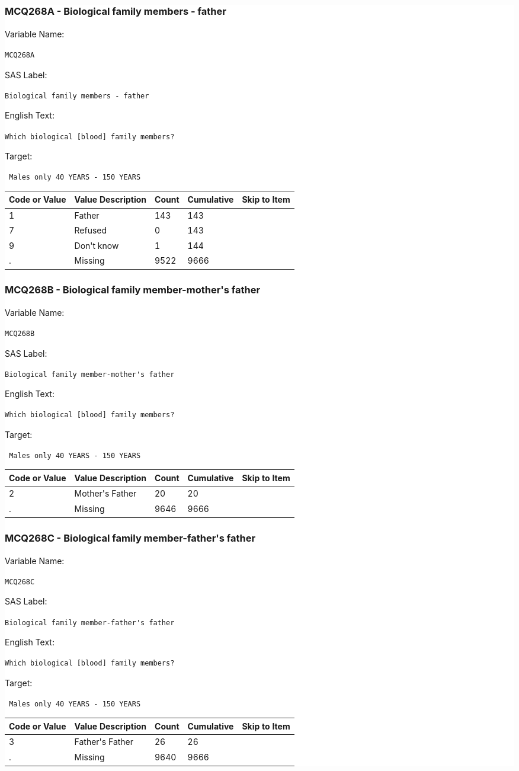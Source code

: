### MCQ268A - Biological family members - father

Variable Name:

    MCQ268A
SAS Label:

    Biological family members - father
English Text:

    Which biological [blood] family members?
Target:

     Males only 40 YEARS - 150 YEARS
Code or Value | Value Description | Count | Cumulative | Skip to Item  
---|---|---|---|---  
1 | Father | 143 | 143 |   
7 | Refused | 0 | 143 |   
9 | Don't know | 1 | 144 |   
. | Missing | 9522 | 9666 |   
  
### MCQ268B - Biological family member-mother's father

Variable Name:

    MCQ268B
SAS Label:

    Biological family member-mother's father
English Text:

    Which biological [blood] family members?
Target:

     Males only 40 YEARS - 150 YEARS
Code or Value | Value Description | Count | Cumulative | Skip to Item  
---|---|---|---|---  
2 | Mother's Father | 20 | 20 |   
. | Missing | 9646 | 9666 |   
  
### MCQ268C - Biological family member-father's father

Variable Name:

    MCQ268C
SAS Label:

    Biological family member-father's father
English Text:

    Which biological [blood] family members?
Target:

     Males only 40 YEARS - 150 YEARS
Code or Value | Value Description | Count | Cumulative | Skip to Item  
---|---|---|---|---  
3 | Father's Father | 26 | 26 |   
. | Missing | 9640 | 9666 |   
  